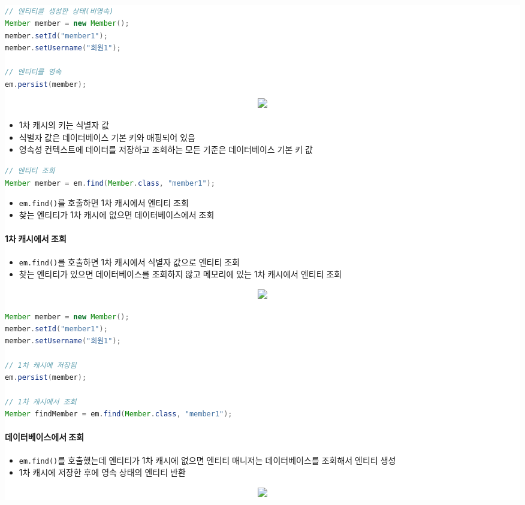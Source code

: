 ```java
// 엔티티를 생성한 상태(비영속)
Member member = new Member();
member.setId("member1");
member.setUsername("회원1");

// 엔티티를 영속
em.persist(member);
```

<p align="center">
 <img src = "/images/영속성 컨텍스트 1차 캐시.png" width="500">
</p>

- 1차 캐시의 키는 식별자 값
- 식별자 값은 데이터베이스 기본 키와 매핑되어 있음
- 영속성 컨텍스트에 데이터를 저장하고 조회하는 모든 기준은 데이터베이스 기본 키 값

```java
// 엔티티 조회
Member member = em.find(Member.class, "member1");
```

- `em.find()`를 호출하면 1차 캐시에서 엔티티 조회
- 찾는 엔티티가 1차 캐시에 없으면 데이터베이스에서 조회

#### 1차 캐시에서 조회

- `em.find()`를 호출하면 1차 캐시에서 식별자 값으로 엔티티 조회
- 찾는 엔티티가 있으면 데이터베이스를 조회하지 않고 메모리에 있는 1차 캐시에서 엔티티 조회

<p align="center">
 <img src = "/images/1차 캐시에서 조회.png" width="450">
</p>

```java
Member member = new Member();
member.setId("member1");
member.setUsername("회원1");

// 1차 캐시에 저장됨
em.persist(member);

// 1차 캐시에서 조회
Member findMember = em.find(Member.class, "member1");
```

#### 데이터베이스에서 조회

- `em.find()`를 호출했는데 엔티티가 1차 캐시에 없으면 엔티티 매니저는 데이터베이스를 조회해서 엔티티 생성
- 1차 캐시에 저장한 후에 영속 상태의 엔티티 반환

<p align="center">
 <img src = "/images/1차 캐시에 없어 데이터베이스 조회.png" width="450">
</p>
